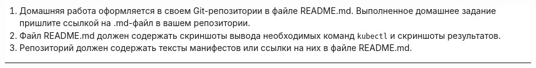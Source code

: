 1. Домашняя работа оформляется в своем Git-репозитории в файле README.md. Выполненное домашнее задание пришлите ссылкой на .md-файл в вашем репозитории.
2. Файл README.md должен содержать скриншоты вывода необходимых команд `kubectl` и скриншоты результатов.
3. Репозиторий должен содержать тексты манифестов или ссылки на них в файле README.md.

------
